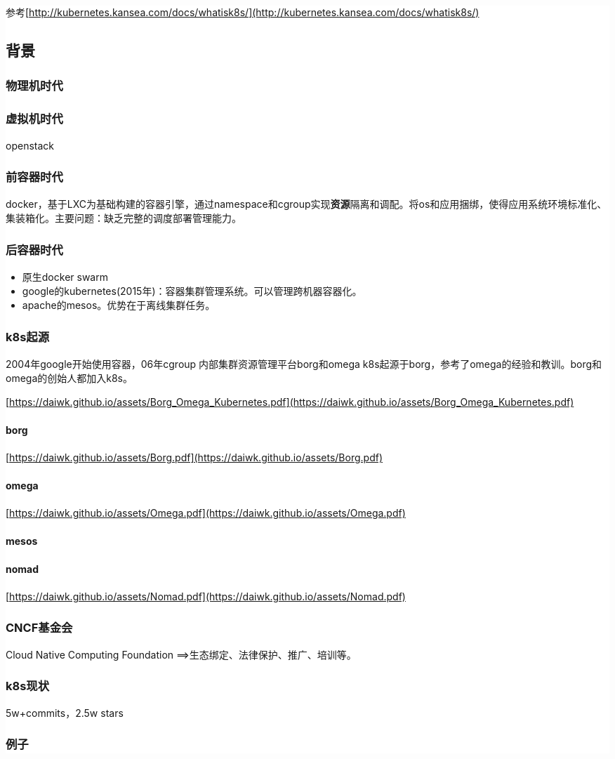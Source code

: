 参考[http://kubernetes.kansea.com/docs/whatisk8s/](http://kubernetes.kansea.com/docs/whatisk8s/)

## 背景

### 物理机时代

### 虚拟机时代

openstack

### 前容器时代

docker，基于LXC为基础构建的容器引擎，通过namespace和cgroup实现**资源**隔离和调配。将os和应用捆绑，使得应用系统环境标准化、集装箱化。主要问题：缺乏完整的调度部署管理能力。

### 后容器时代

+ 原生docker swarm
+ google的kubernetes(2015年)：容器集群管理系统。可以管理跨机器容器化。
+ apache的mesos。优势在于离线集群任务。

### k8s起源

2004年google开始使用容器，06年cgroup
内部集群资源管理平台borg和omega
k8s起源于borg，参考了omega的经验和教训。borg和omega的创始人都加入k8s。

[https://daiwk.github.io/assets/Borg_Omega_Kubernetes.pdf](https://daiwk.github.io/assets/Borg_Omega_Kubernetes.pdf)

#### borg

[https://daiwk.github.io/assets/Borg.pdf](https://daiwk.github.io/assets/Borg.pdf)

#### omega

[https://daiwk.github.io/assets/Omega.pdf](https://daiwk.github.io/assets/Omega.pdf)

#### mesos

#### nomad

[https://daiwk.github.io/assets/Nomad.pdf](https://daiwk.github.io/assets/Nomad.pdf)

### CNCF基金会

Cloud Native Computing Foundation ==>生态绑定、法律保护、推广、培训等。

### k8s现状

5w+commits，2.5w stars

### 例子
